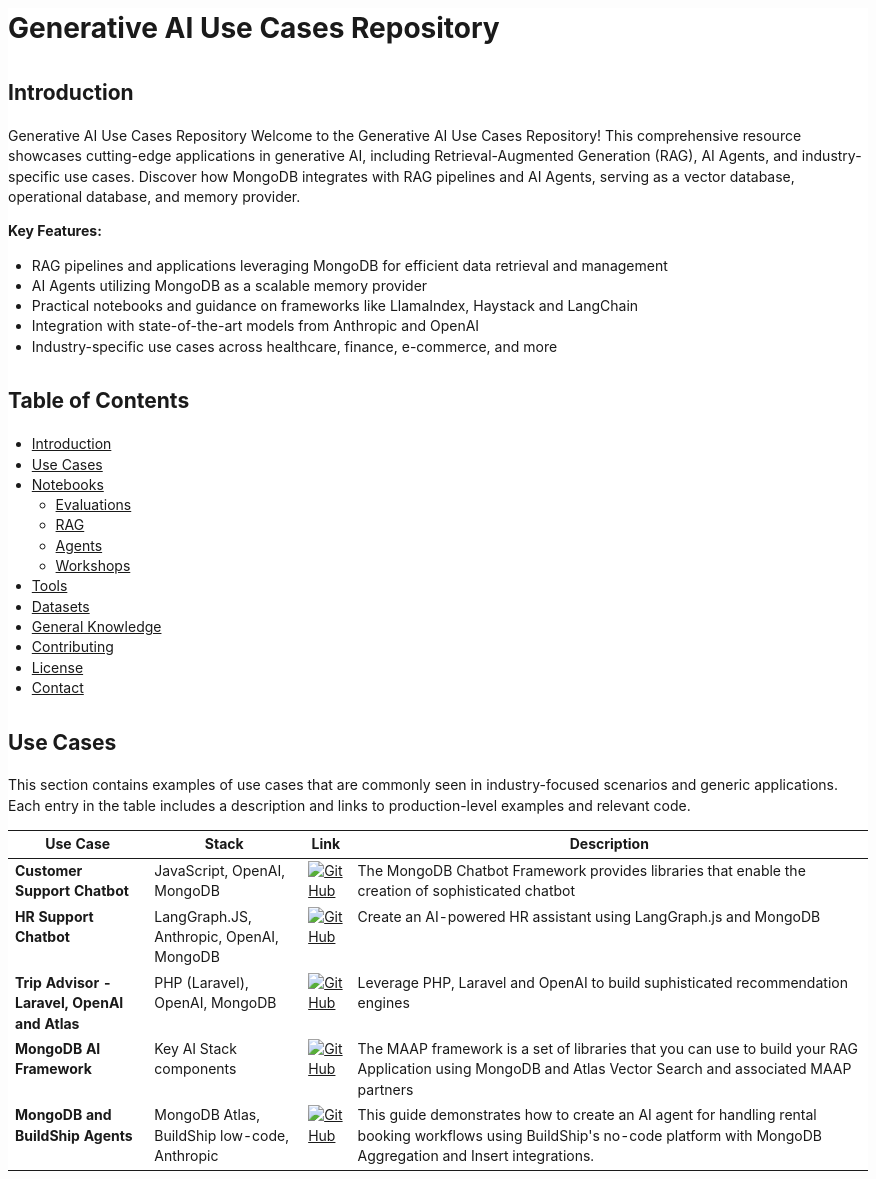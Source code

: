 # Generative AI Use Cases Repository

## Introduction
Generative AI Use Cases Repository
Welcome to the Generative AI Use Cases Repository! This comprehensive resource showcases cutting-edge applications in generative AI, including Retrieval-Augmented Generation (RAG), AI Agents, and industry-specific use cases. Discover how MongoDB integrates with RAG pipelines and AI Agents, serving as a vector database, operational database, and memory provider.

**Key Features:**

- RAG pipelines and applications leveraging MongoDB for efficient data retrieval and management
- AI Agents utilizing MongoDB as a scalable memory provider
- Practical notebooks and guidance on frameworks like LlamaIndex, Haystack and LangChain
- Integration with state-of-the-art models from Anthropic and OpenAI
- Industry-specific use cases across healthcare, finance, e-commerce, and more

## Table of Contents
- [Introduction](#introduction)
- [Use Cases](#use-cases)
- [Notebooks](#notebooks)
  - [Evaluations](#evaluations)
  - [RAG](#rag)
  - [Agents](#agents)
  - [Workshops](#workshops)
- [Tools](#tools)
- [Datasets](#datasets)
- [General Knowledge](#general-knowledge)
- [Contributing](#contributing)
- [License](#license)
- [Contact](#contact)

## Use Cases

This section contains examples of use cases that are commonly seen in industry-focused scenarios and generic applications. Each entry in the table includes a description and links to production-level examples and relevant code.

| Use Case                       | Stack                  | Link                                              | Description |
|--------------------------------|------------------------|---------------------------------------------------|-------------|
| **Customer Support Chatbot**   | JavaScript, OpenAI, MongoDB | [![GitHub](https://img.shields.io/badge/GitHub-View_on_GitHub-blue?logo=GitHub)](https://github.com/mongodb/chatbot) | The MongoDB Chatbot Framework provides libraries that enable the creation of sophisticated chatbot |
| **HR Support Chatbot**   | LangGraph.JS, Anthropic, OpenAI, MongoDB | [![GitHub](https://img.shields.io/badge/GitHub-View_on_GitHub-blue?logo=GitHub)](https://github.com/mongodb-developer/LangGraph.js-MongoDB-Example/)  | Create an AI-powered HR assistant using LangGraph.js and MongoDB |
| **Trip Advisor - Laravel, OpenAI and Atlas** | PHP (Laravel), OpenAI, MongoDB |  [![GitHub](https://img.shields.io/badge/GitHub-View_on_GitHub-blue?logo=GitHub)](https://github.com/mongodb-developer/laravel-openai-vector-search)|Leverage PHP, Laravel and OpenAI to build suphisticated recommendation engines|
| **MongoDB AI Framework** | Key AI Stack components|[![GitHub](https://img.shields.io/badge/GitHub-View_on_GitHub-blue?logo=GitHub)](https://github.com/mongodb-partners/maap-framework) | The MAAP framework is a set of libraries that you can use to build your RAG Application using MongoDB and Atlas Vector Search and associated MAAP partners |
| **MongoDB and BuildShip Agents** | MongoDB Atlas, BuildShip low-code, Anthropic | [![GitHub](https://img.shields.io/badge/GitHub-View_on_GitHub-blue?logo=GitHub)](https://github.com/mongodb-developer/GenAI-Showcase/blob/main/snippets/low-code/BuildShip.md) | This guide demonstrates how to create an AI agent for handling rental booking workflows using BuildShip's no-code platform with MongoDB Aggregation and Insert integrations. |
